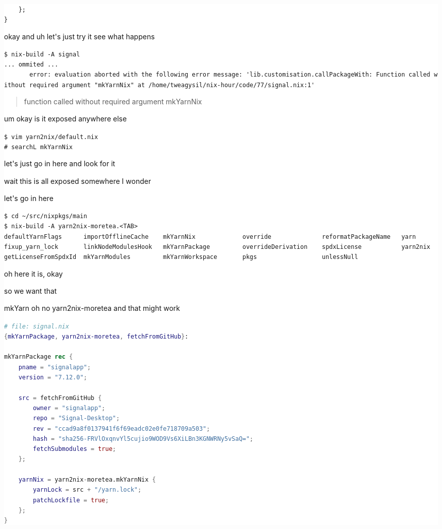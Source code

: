 ```nix
    };
}
```

okay and uh let's just try it see what happens

```console
$ nix-build -A signal
... ommited ...
       error: evaluation aborted with the following error message: 'lib.customisation.callPackageWith: Function called without required argument "mkYarnNix" at /home/tweagysil/nix-hour/code/77/signal.nix:1'
```

> function called without required argument mkYarnNix

um okay is it exposed anywhere else

```console
$ vim yarn2nix/default.nix
# searchL mkYarnNix
```

let's just go in here and look for it

wait this is all exposed somewhere I wonder

let's go in here

```console
$ cd ~/src/nixpkgs/main
$ nix-build -A yarn2nix-moretea.<TAB>
defaultYarnFlags      importOfflineCache    mkYarnNix             override              reformatPackageName   yarn
fixup_yarn_lock       linkNodeModulesHook   mkYarnPackage         overrideDerivation    spdxLicense           yarn2nix
getLicenseFromSpdxId  mkYarnModules         mkYarnWorkspace       pkgs                  unlessNull
```

oh here it is, okay

so we want that

mkYarn oh no yarn2nix-moretea and that might work

```nix
# file: signal.nix
{mkYarnPackage, yarn2nix-moretea, fetchFromGitHub}:

mkYarnPackage rec {
    pname = "signalapp";
    version = "7.12.0";

    src = fetchFromGitHub {
        owner = "signalapp";
        repo = "Signal-Desktop";
        rev = "ccad9a8f0137941f6f69eadc02e0fe718709a503";
        hash = "sha256-FRVlOxqnvYl5cujio9WOD9Vs6XiLBn3KGNWRNy5vSaQ=";
        fetchSubmodules = true;
    };

    yarnNix = yarn2nix-moretea.mkYarnNix {
        yarnLock = src + "/yarn.lock";
        patchLockfile = true;
    };
}
```
